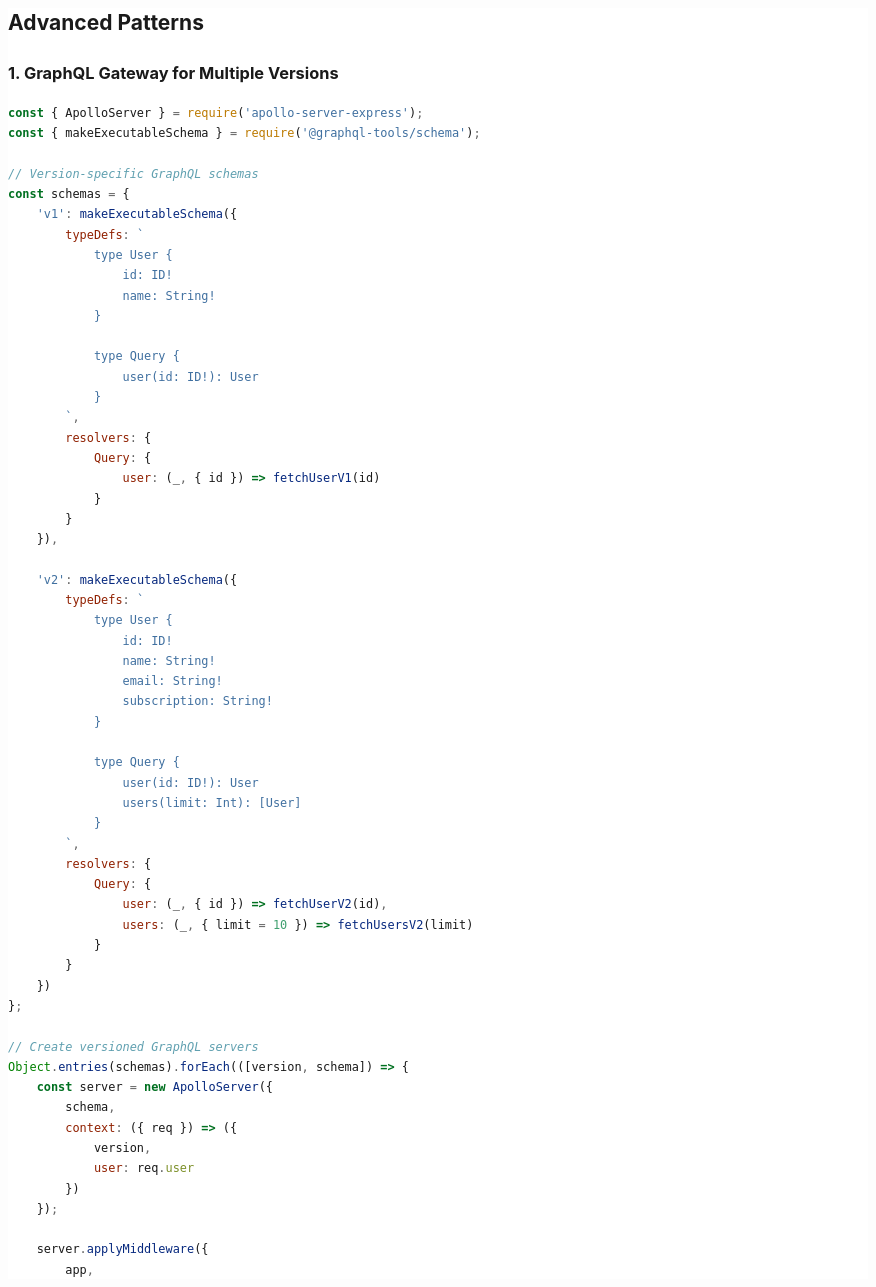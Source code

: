 ## Advanced Patterns

### 1. GraphQL Gateway for Multiple Versions

```javascript
const { ApolloServer } = require('apollo-server-express');
const { makeExecutableSchema } = require('@graphql-tools/schema');

// Version-specific GraphQL schemas
const schemas = {
    'v1': makeExecutableSchema({
        typeDefs: `
            type User {
                id: ID!
                name: String!
            }
          
            type Query {
                user(id: ID!): User
            }
        `,
        resolvers: {
            Query: {
                user: (_, { id }) => fetchUserV1(id)
            }
        }
    }),
  
    'v2': makeExecutableSchema({
        typeDefs: `
            type User {
                id: ID!
                name: String!
                email: String!
                subscription: String!
            }
          
            type Query {
                user(id: ID!): User
                users(limit: Int): [User]
            }
        `,
        resolvers: {
            Query: {
                user: (_, { id }) => fetchUserV2(id),
                users: (_, { limit = 10 }) => fetchUsersV2(limit)
            }
        }
    })
};

// Create versioned GraphQL servers
Object.entries(schemas).forEach(([version, schema]) => {
    const server = new ApolloServer({
        schema,
        context: ({ req }) => ({
            version,
            user: req.user
        })
    });
  
    server.applyMiddleware({
        app,
```